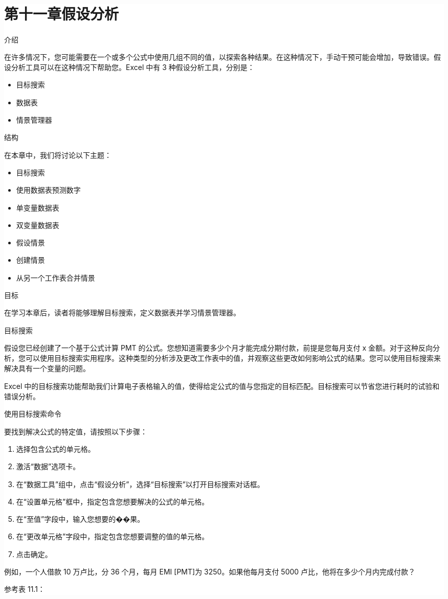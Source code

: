 # 第十一章假设分析

介绍

在许多情况下，您可能需要在一个或多个公式中使用几组不同的值，以探索各种结果。在这种情况下，手动干预可能会增加，导致错误。假设分析工具可以在这种情况下帮助您。Excel 中有 3 种假设分析工具，分别是：

+   目标搜索

+   数据表

+   情景管理器

结构

在本章中，我们将讨论以下主题：

+   目标搜索

+   使用数据表预测数字

+   单变量数据表

+   双变量数据表

+   假设情景

+   创建情景

+   从另一个工作表合并情景

目标

在学习本章后，读者将能够理解目标搜索，定义数据表并学习情景管理器。

目标搜索

假设您已经创建了一个基于公式计算 PMT 的公式。您想知道需要多少个月才能完成分期付款，前提是您每月支付 x 金额。对于这种反向分析，您可以使用目标搜索实用程序。这种类型的分析涉及更改工作表中的值，并观察这些更改如何影响公式的结果。您可以使用目标搜索来解决具有一个变量的问题。

Excel 中的目标搜索功能帮助我们计算电子表格输入的值，使得给定公式的值与您指定的目标匹配。目标搜索可以节省您进行耗时的试验和错误分析。

使用目标搜索命令

要找到解决公式的特定值，请按照以下步骤：

1.  选择包含公式的单元格。

1.  激活“数据”选项卡。

1.  在“数据工具”组中，点击“假设分析”，选择“目标搜索”以打开目标搜索对话框。

1.  在“设置单元格”框中，指定包含您想要解决的公式的单元格。

1.  在“至值”字段中，输入您想要的��果。

1.  在“更改单元格”字段中，指定包含您想要调整的值的单元格。

1.  点击确定。

例如，一个人借款 10 万卢比，分 36 个月，每月 EMI [PMT]为 3250。如果他每月支付 5000 卢比，他将在多少个月内完成付款？

参考表 11.1：
